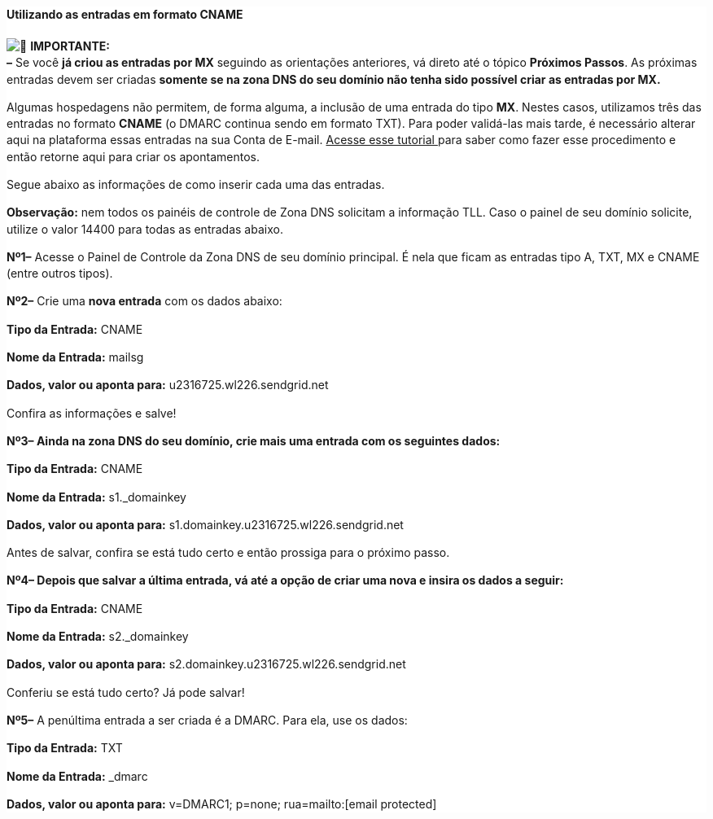 #### **Utilizando as entradas em formato CNAME** <a href="#via-cname" id="via-cname"></a>

<img src="https://s.w.org/images/core/emoji/13.0.0/svg/1f4e2.svg" alt="📢" data-size="line"> **IMPORTANTE:**\
**–** Se você **já criou as entradas por MX** seguindo as orientações anteriores, vá direto até o tópico **Próximos Passos**. As próximas entradas devem ser criadas **somente se na zona DNS do seu domínio não tenha sido possível criar as entradas por MX.**

Algumas hospedagens não permitem, de forma alguma, a inclusão de uma entrada do tipo **MX**. Nestes casos, utilizamos três das entradas no formato **CNAME** (o DMARC continua sendo em formato TXT). Para poder validá-las mais tarde, é necessário alterar aqui na plataforma essas entradas na sua Conta de E-mail. [Acesse esse tutorial ](../../backlog/como-alterar-de-mx-para-cname.md)para saber como fazer esse procedimento e então retorne aqui para criar os apontamentos.

Segue abaixo as informações de como inserir cada uma das entradas.

**Observação:** nem todos os painéis de controle de Zona DNS solicitam a informação TLL. Caso o painel de seu domínio solicite, utilize o valor 14400 para todas as entradas abaixo.

**Nº1–** Acesse o Painel de Controle da Zona DNS de seu domínio principal. É nela que ficam as entradas tipo A, TXT, MX e CNAME (entre outros tipos).

**Nº2–** Crie uma **nova entrada** com os dados abaixo:

**Tipo da Entrada:** CNAME

**Nome da Entrada:** mailsg

**Dados, valor ou aponta para:** u2316725.wl226.sendgrid.net

Confira as informações e salve!

**Nº3– Ainda na zona DNS do seu domínio, crie mais uma entrada com os seguintes dados:**

**Tipo da Entrada:** CNAME

**Nome da Entrada:** s1.\_domainkey

**Dados, valor ou aponta para:** s1.domainkey.u2316725.wl226.sendgrid.net

Antes de salvar, confira se está tudo certo e então prossiga para o próximo passo.

**Nº4– Depois que salvar a última entrada, vá até a opção de criar uma nova e insira os dados a seguir:**

**Tipo da Entrada:** CNAME

**Nome da Entrada:** s2.\_domainkey

**Dados, valor ou aponta para:** s2.domainkey.u2316725.wl226.sendgrid.net

Conferiu se está tudo certo? Já pode salvar!

**Nº5–** A penúltima entrada a ser criada é a DMARC. Para ela, use os dados:

**Tipo da Entrada:** TXT

**Nome da Entrada:** \_dmarc

**Dados, valor ou aponta para:** v=DMARC1; p=none; rua=mailto:\[email protected]
